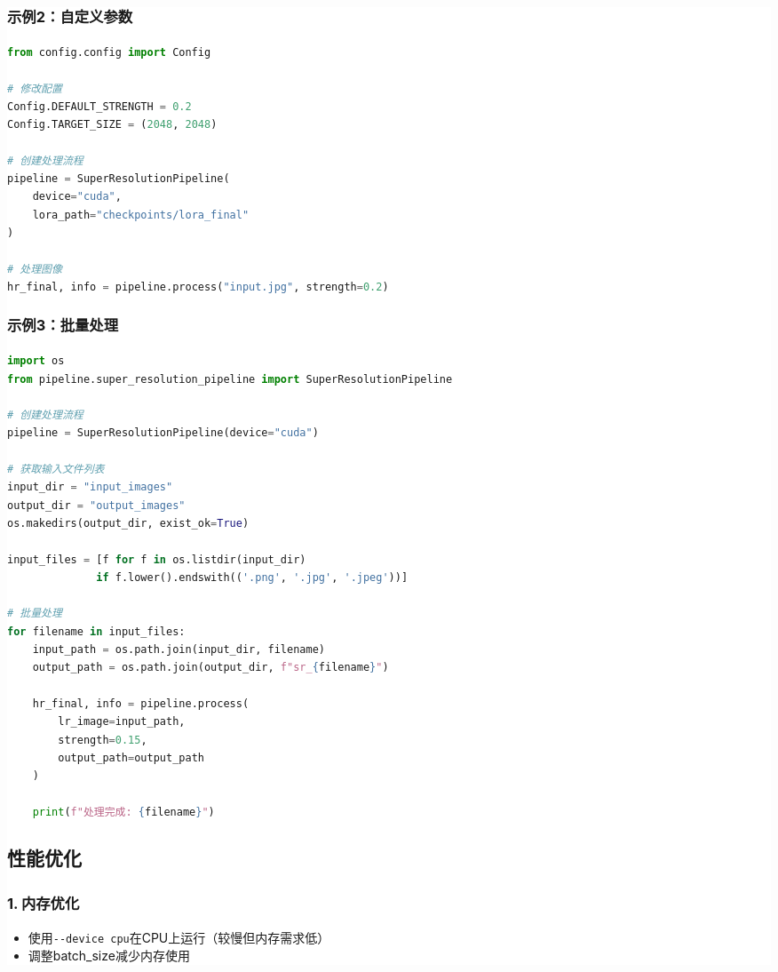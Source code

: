 ### 示例2：自定义参数
```python
from config.config import Config

# 修改配置
Config.DEFAULT_STRENGTH = 0.2
Config.TARGET_SIZE = (2048, 2048)

# 创建处理流程
pipeline = SuperResolutionPipeline(
    device="cuda",
    lora_path="checkpoints/lora_final"
)

# 处理图像
hr_final, info = pipeline.process("input.jpg", strength=0.2)
```

### 示例3：批量处理
```python
import os
from pipeline.super_resolution_pipeline import SuperResolutionPipeline

# 创建处理流程
pipeline = SuperResolutionPipeline(device="cuda")

# 获取输入文件列表
input_dir = "input_images"
output_dir = "output_images"
os.makedirs(output_dir, exist_ok=True)

input_files = [f for f in os.listdir(input_dir) 
              if f.lower().endswith(('.png', '.jpg', '.jpeg'))]

# 批量处理
for filename in input_files:
    input_path = os.path.join(input_dir, filename)
    output_path = os.path.join(output_dir, f"sr_{filename}")
    
    hr_final, info = pipeline.process(
        lr_image=input_path,
        strength=0.15,
        output_path=output_path
    )
    
    print(f"处理完成: {filename}")
```

## 性能优化

### 1. 内存优化
- 使用`--device cpu`在CPU上运行（较慢但内存需求低）
- 调整batch_size减少内存使用
